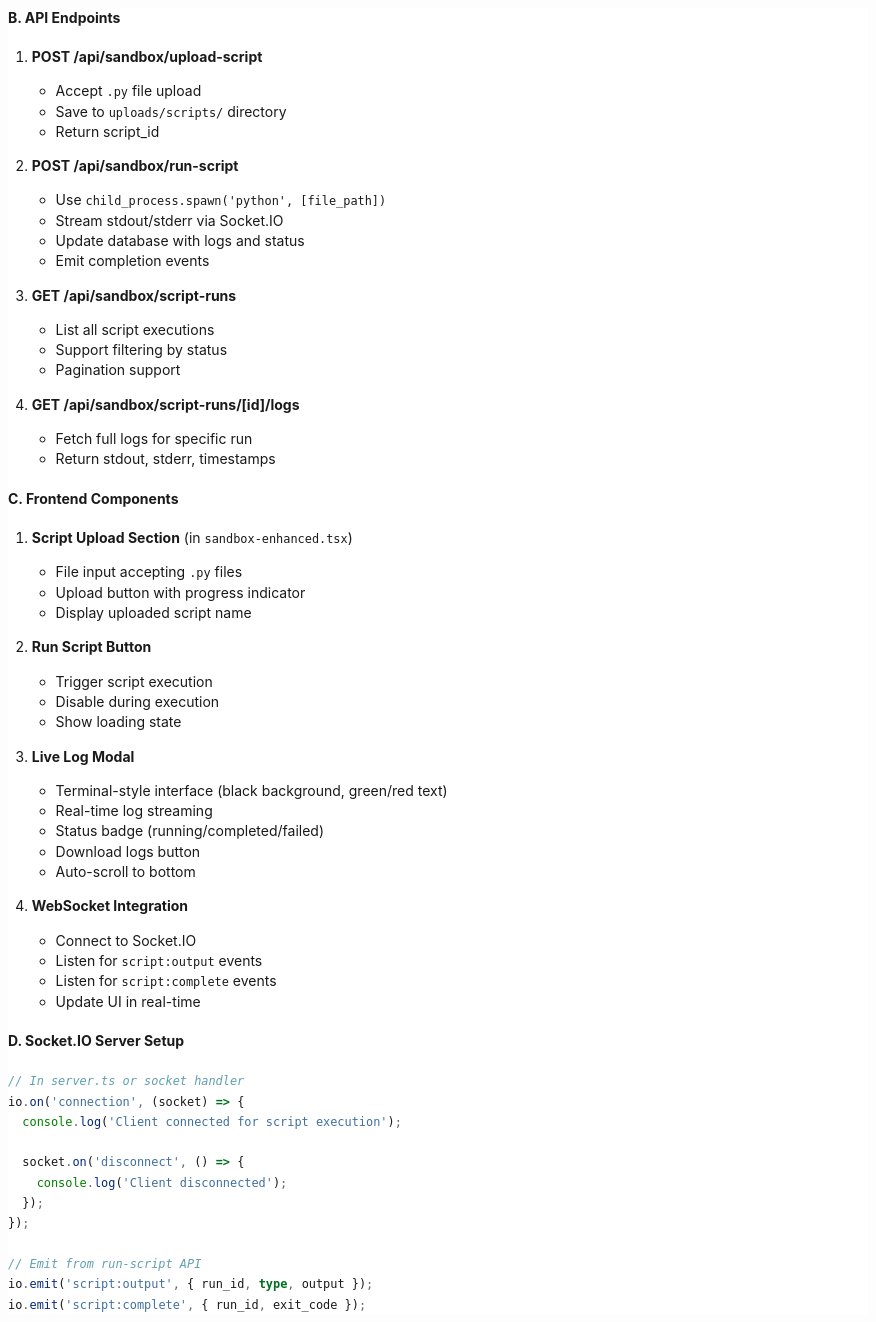 #### B. API Endpoints
1. **POST /api/sandbox/upload-script**
   - Accept `.py` file upload
   - Save to `uploads/scripts/` directory
   - Return script_id

2. **POST /api/sandbox/run-script**
   - Use `child_process.spawn('python', [file_path])`
   - Stream stdout/stderr via Socket.IO
   - Update database with logs and status
   - Emit completion events

3. **GET /api/sandbox/script-runs**
   - List all script executions
   - Support filtering by status
   - Pagination support

4. **GET /api/sandbox/script-runs/[id]/logs**
   - Fetch full logs for specific run
   - Return stdout, stderr, timestamps

#### C. Frontend Components
1. **Script Upload Section** (in `sandbox-enhanced.tsx`)
   - File input accepting `.py` files
   - Upload button with progress indicator
   - Display uploaded script name

2. **Run Script Button**
   - Trigger script execution
   - Disable during execution
   - Show loading state

3. **Live Log Modal**
   - Terminal-style interface (black background, green/red text)
   - Real-time log streaming
   - Status badge (running/completed/failed)
   - Download logs button
   - Auto-scroll to bottom

4. **WebSocket Integration**
   - Connect to Socket.IO
   - Listen for `script:output` events
   - Listen for `script:complete` events
   - Update UI in real-time

#### D. Socket.IO Server Setup
```typescript
// In server.ts or socket handler
io.on('connection', (socket) => {
  console.log('Client connected for script execution');
  
  socket.on('disconnect', () => {
    console.log('Client disconnected');
  });
});

// Emit from run-script API
io.emit('script:output', { run_id, type, output });
io.emit('script:complete', { run_id, exit_code });
```
